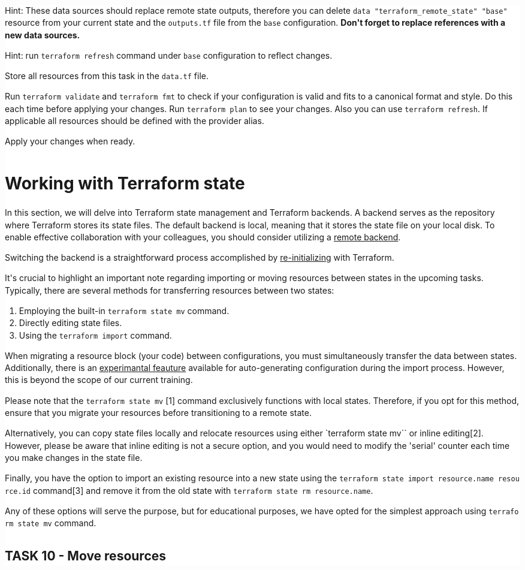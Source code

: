 
Hint: These data sources should replace remote state outputs, therefore you can delete `data "terraform_remote_state" "base"` resource from your current state and the `outputs.tf` file from the `base` configuration. **Don't forget to replace references with a new data sources.**

Hint: run `terraform refresh` command under `base` configuration to reflect changes.

Store all resources from this task in the `data.tf` file.

Run `terraform validate` and `terraform fmt` to check if your configuration is valid and fits to a canonical format and style. Do this each time before applying your changes.
Run `terraform plan` to see your changes. Also you can use `terraform refresh`.
If applicable all resources should be defined with the provider alias.

Apply your changes when ready.

# Working with Terraform state

In this section, we will delve into Terraform state management and Terraform backends. A backend serves as the repository where Terraform  stores its state files. The default backend is local, meaning that it stores the state file on your local disk. To enable effective collaboration with your colleagues, you should consider utilizing a [remote backend](https://developer.hashicorp.com/terraform/language/settings/backends/remote).

Switching the backend is a straightforward process accomplished by [re-initializing](https://developer.hashicorp.com/terraform/cli/commands/init#backend-initialization) with Terraform.

It's crucial to highlight an important note regarding importing or moving resources between states in the upcoming tasks. Typically, there are several methods for transferring resources between two states:

 1)   Employing the built-in `terraform state mv` command.
 2)   Directly editing state files.
 3)   Using the `terraform import` command.

When migrating a resource block (your code) between configurations, you must simultaneously transfer the data between states. Additionally, there is an [experimantal feauture](https://developer.hashicorp.com/terraform/language/import/generating-configuration) available for auto-generating configuration during the import process. However, this is beyond the scope of our current training.

Please note that the `terraform state mv` [1] command exclusively functions with local states. Therefore, if you opt for this method, ensure that you migrate your resources before transitioning to a remote state.

Alternatively, you can copy state files locally and relocate resources using either `terraform state mv`` or inline editing[2]. However, please be aware that inline editing is not a secure option, and you would need to modify the 'serial' counter each time you make changes in the state file.

Finally, you have the option to import an existing resource into a new state using the `terraform state import resource.name resource.id` command[3] and remove it from the old state with `terraform state rm resource.name`.

Any of these options will serve the purpose, but for educational purposes, we have opted for the simplest approach using `terraform state mv` command.



## TASK 10 - Move resources
